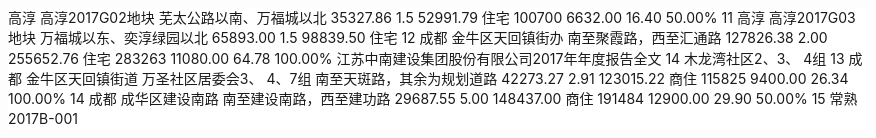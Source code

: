 高淳
高淳2017G02地块
芜太公路以南、万福城以北
35327.86
1.5
52991.79
住宅
100700
6632.00
16.40
50.00%
11
高淳
高淳2017G03地块
万福城以东、奕淳绿园以北
65893.00
1.5
98839.50
住宅
12
成都
金牛区天回镇街办
南至聚霞路，西至汇通路
127826.38
2.00
255652.76
住宅
283263
11080.00
64.78
100.00%
江苏中南建设集团股份有限公司2017年年度报告全文
14
木龙湾社区2、3、
4组
13
成都
金牛区天回镇街道
万圣社区居委会3、
4、7组
南至天斑路，其余为规划道路
42273.27
2.91
123015.22
商住
115825
9400.00
26.34
100.00%
14
成都
成华区建设南路
南至建设南路，西至建功路
29687.55
5.00
148437.00
商住
191484
12900.00
29.90
50.00%
15
常熟
2017B-001